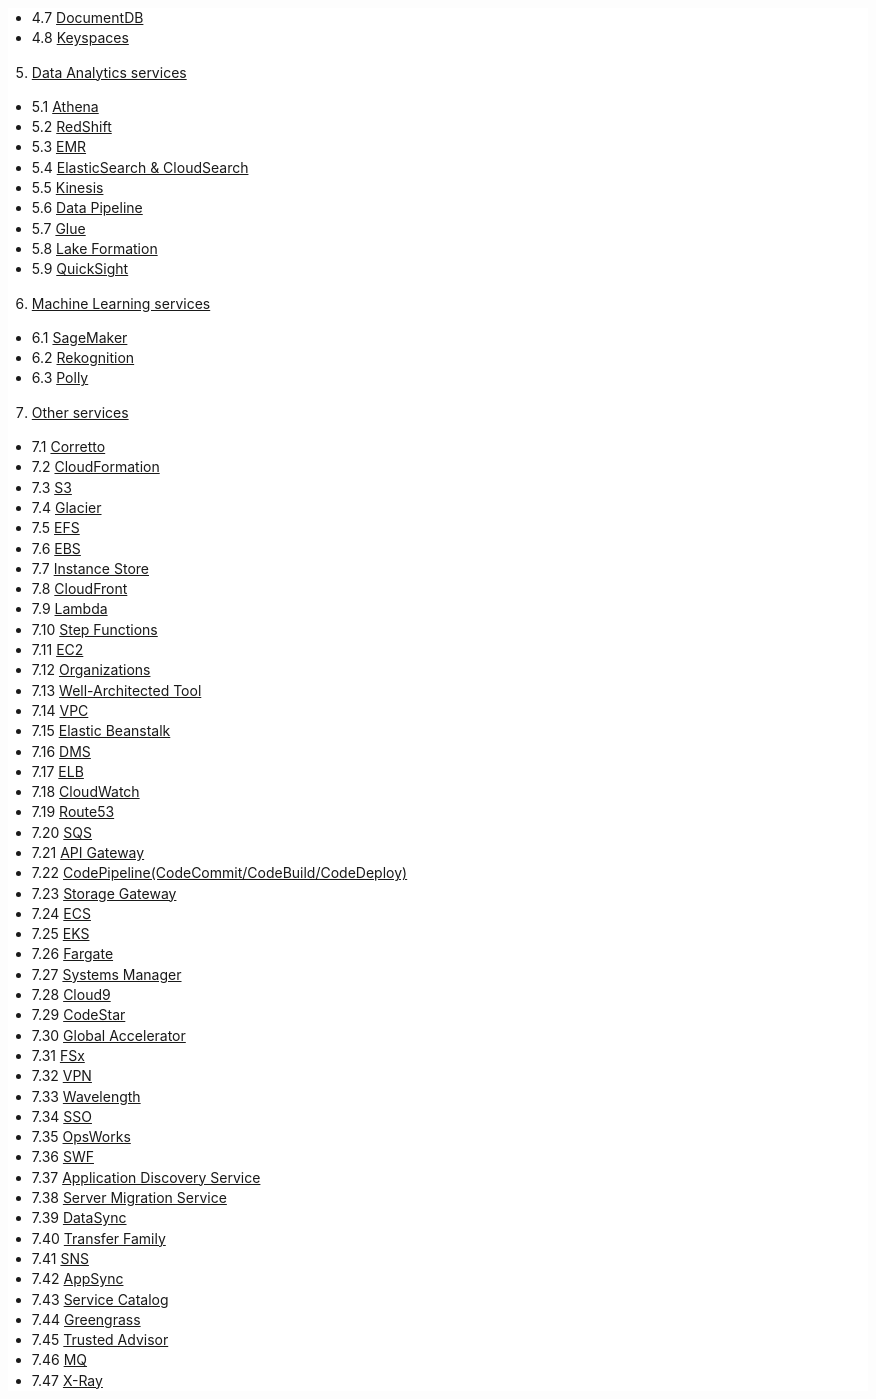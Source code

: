 * 4.7 [DocumentDB](#documentdb)
* 4.8 [Keyspaces](#keyspaces)
5. [Data Analytics services](#data-analytics-services)
* 5.1 [Athena](#athena)
* 5.2 [RedShift](#redshift)
* 5.3 [EMR](#emr)
* 5.4 [ElasticSearch & CloudSearch](#ElasticSearch--cloudsearch)
* 5.5 [Kinesis](#kinesis)
* 5.6 [Data Pipeline](#data-pipeline)
* 5.7 [Glue](#glue)
* 5.8 [Lake Formation](#lake-formation)
* 5.9 [QuickSight](#quicksight)
6. [Machine Learning services](#machine-learning-services)
* 6.1 [SageMaker](#sagemaker)
* 6.2 [Rekognition](#rekognition)
* 6.3 [Polly](#polly)
7. [Other services](#other-services)
* 7.1 [Corretto](#corretto)
* 7.2 [CloudFormation](#CloudFormation)
* 7.3 [S3](#s3)
* 7.4 [Glacier](#glacier)
* 7.5 [EFS](#efs)
* 7.6 [EBS](#ebs)
* 7.7 [Instance Store](#ec2-instance-store)
* 7.8 [CloudFront](#cloudfront)
* 7.9 [Lambda](#lambda)
* 7.10 [Step Functions](#step-functions)
* 7.11 [EC2](#ec2)
* 7.12 [Organizations](#organizations)
* 7.13 [Well-Architected Tool](#well-architected-tool)
* 7.14 [VPC](#vpc)
* 7.15 [Elastic Beanstalk](#elastic-beanstalk)
* 7.16 [DMS](#dms)
* 7.17 [ELB](#elb)
* 7.18 [CloudWatch](#CloudWatch)
* 7.19 [Route53](#route53)
* 7.20 [SQS](#sqs)
* 7.21 [API Gateway](#api-gateway)
* 7.22 [CodePipeline(CodeCommit/CodeBuild/CodeDeploy)](#codepipelinecodecommitcodebuildcodedeploy)
* 7.23 [Storage Gateway](#storage-gateway)
* 7.24 [ECS](#ecs)
* 7.25 [EKS](#eks)
* 7.26 [Fargate](#fargate)
* 7.27 [Systems Manager](#systems-manager)
* 7.28 [Cloud9](#cloud9)
* 7.29 [CodeStar](#codestar)
* 7.30 [Global Accelerator](#global-accelerator)
* 7.31 [FSx](#fsx)
* 7.32 [VPN](#vpn)
* 7.33 [Wavelength](#wavelength)
* 7.34 [SSO](#sso)
* 7.35 [OpsWorks](#opsworks)
* 7.36 [SWF](#swf)
* 7.37 [Application Discovery Service](#application-discovery-service)
* 7.38 [Server Migration Service](#server-migration-service)
* 7.39 [DataSync](#datasync)
* 7.40 [Transfer Family](#transfer-family)
* 7.41 [SNS](#sns)
* 7.42 [AppSync](#appsync)
* 7.43 [Service Catalog](#service-catalog)
* 7.44 [Greengrass](#greengrass)
* 7.45 [Trusted Advisor](#trusted-advisor)
* 7.46 [MQ](#mq)
* 7.47 [X-Ray](#x-ray)
